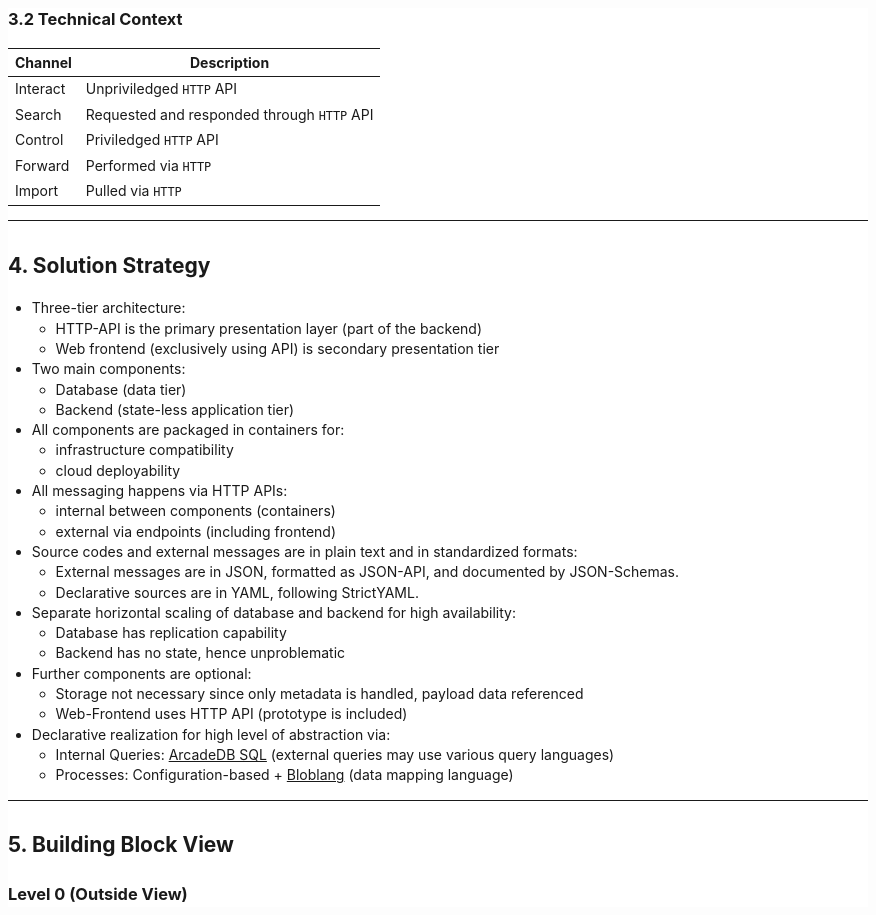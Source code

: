 ### 3.2 Technical Context

| Channel  | Description
|----------|--------------------------------------------
| Interact | Unpriviledged `HTTP` API
| Search   | Requested and responded through `HTTP` API
| Control  | Priviledged `HTTP` API
| Forward  | Performed via `HTTP`
| Import   | Pulled via `HTTP`

--------------------------------------------------------------------------------

## 4. Solution Strategy

* Three-tier architecture:
    * HTTP-API is the primary presentation layer (part of the backend)
    * Web frontend (exclusively using API) is secondary presentation tier
* Two main components:
    * Database (data tier)
    * Backend (state-less application tier)
* All components are packaged in containers for:
    * infrastructure compatibility
    * cloud deployability
* All messaging happens via HTTP APIs:
    * internal between components (containers)
    * external via endpoints (including frontend)
*  Source codes and external messages are in plain text and in standardized formats:
    * External messages are in JSON, formatted as JSON-API, and documented by JSON-Schemas.
    * Declarative sources are in YAML, following StrictYAML.
* Separate horizontal scaling of database and backend for high availability:
    * Database has replication capability
    * Backend has no state, hence unproblematic
* Further components are optional:
    * Storage not necessary since only metadata is handled, payload data referenced 
    * Web-Frontend uses HTTP API (prototype is included)
* Declarative realization for high level of abstraction via:
    * Internal Queries: [ArcadeDB SQL](https://docs.arcadedb.com/#SQL) (external queries may use various query languages)
    * Processes: Configuration-based + [Bloblang](https://docs.redpanda.com/redpanda-connect/guides/bloblang/about/) (data mapping language)

--------------------------------------------------------------------------------

## 5. Building Block View

### Level 0 (Outside View)
